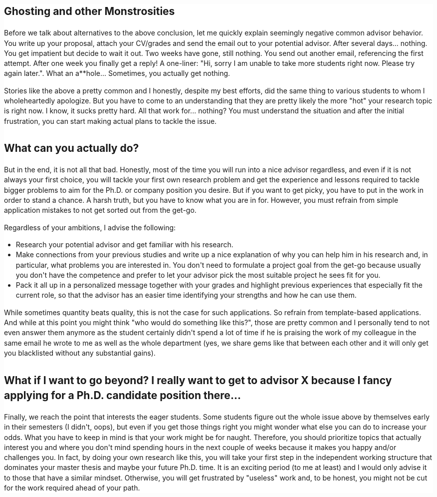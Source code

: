 ## Ghosting and other Monstrosities
Before we talk about alternatives to the above conclusion, let me quickly explain seemingly negative common advisor behavior. You write up your proposal, attach your CV/grades and send the email out to your potential advisor. After several days... nothing. You get impatient but decide to wait it out. Two weeks have gone, still nothing. You send out another email, referencing the first attempt. After one week you finally get a reply! A one-liner: "Hi, sorry I am unable to take more students right now. Please try again later.". What an a**hole... Sometimes, you actually get nothing.

Stories like the above a pretty common and I honestly, despite my best efforts, did the same thing to various students to whom I wholeheartedly apologize. But you have to come to an understanding that they are pretty likely the more "hot" your research topic is right now. I know, it sucks pretty hard. All that work for... nothing? You must understand the situation and after the initial frustration, you can start making actual plans to tackle the issue.

## What can you actually do?
But in the end, it is not all that bad. Honestly, most of the time you will run into a nice advisor regardless, and even if it is not always your first choice, you will tackle your first own research problem and get the experience and lessons required to tackle bigger problems to aim for the Ph.D. or company position you desire. But if you want to get picky, you have to put in the work in order to stand a chance. A harsh truth, but you have to know what you are in for. However, you must refrain from simple application mistakes to not get sorted out from the get-go.

Regardless of your ambitions, I advise the following:
- Research your potential advisor and get familiar with his research.
- Make connections from your previous studies and write up a nice explanation of why you can help him in his research and, in particular, what problems you are interested in. You don't need to formulate a project goal from the get-go because usually you don't have the competence and prefer to let your advisor pick the most suitable project he sees fit for you.
- Pack it all up in a personalized message together with your grades and highlight previous experiences that especially fit the current role, so that the advisor has an easier time identifying your strengths and how he can use them.

While sometimes quantity beats quality, this is not the case for such applications. So refrain from template-based applications. And while at this point you might think "who would do something like this?", those are pretty common and I personally tend to not even answer them anymore as the student certainly didn't spend a lot of time if he is praising the work of my colleague in the same email he wrote to me as well as the whole department (yes, we share gems like that between each other and it will only get you blacklisted without any substantial gains).

## What if I want to go beyond? I really want to get to advisor X because I fancy applying for a Ph.D. candidate position there...
Finally, we reach the point that interests the eager students. Some students figure out the whole issue above by themselves early in their semesters (I didn't, oops), but even if you get those things right you might wonder what else you can do to increase your odds. What you have to keep in mind is that your work might be for naught. Therefore, you should prioritize topics that actually interest you and where you don't mind spending hours in the next couple of weeks because it makes you happy and/or challenges you. In fact, by doing your own research like this, you will take your first step in the independent working structure that dominates your master thesis and maybe your future Ph.D. time. It is an exciting period (to me at least) and I would only advise it to those that have a similar mindset. Otherwise, you will get frustrated by "useless" work and, to be honest, you might not be cut for the work required ahead of your path.
